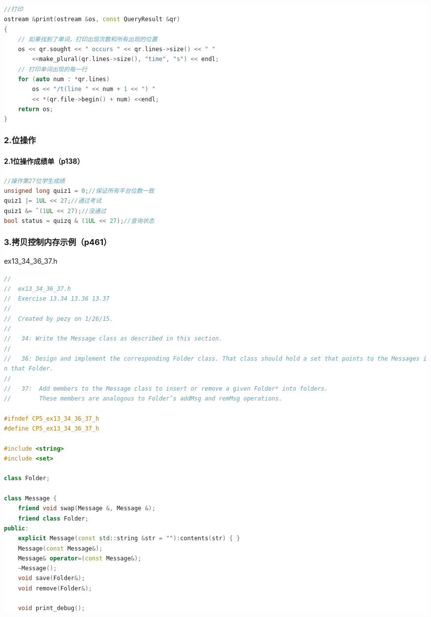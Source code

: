 ````cpp
//打印
ostream &print(ostream &os, const QueryResult &qr)
{
    // 如果找到了单词，打印出现次数和所有出现的位置
    os << qr.sought << " occurs " << qr.lines->size() << " "
        <<make_plural(qr.lines->size(), "time", "s") << endl;
    // 打印单词出现的每一行
    for (auto num : *qr.lines)
        os << "/t(line " << num + 1 << ") "
        << *(qr.file->begin() + num) <<endl;
    return os;
}
````


### 2.位操作
#### 2.1位操作成绩单（p138）

```cpp
//操作第27位学生成绩
unsigned long quiz1 = 0;//保证所有平台位数一致
quiz1 |= 1UL << 27;//通过考试
quiz1 &= `(1UL << 27);//没通过
bool status = quizq & (1UL << 27);//查询状态
```
### 3.拷贝控制内存示例（p461）
<a name="anchor-copy-control-p461"></a>
ex13_34_36_37.h
```cpp
//
//  ex13_34_36_37.h
//  Exercise 13.34 13.36 13.37
//
//  Created by pezy on 1/26/15.
//
//   34: Write the Message class as described in this section.
//
//   36: Design and implement the corresponding Folder class. That class should hold a set that points to the Messages in that Folder.
//
//   37:  Add members to the Message class to insert or remove a given Folder* into folders.
//        These members are analogous to Folder’s addMsg and remMsg operations.

#ifndef CP5_ex13_34_36_37_h
#define CP5_ex13_34_36_37_h

#include <string>
#include <set>

class Folder;

class Message {
    friend void swap(Message &, Message &);
    friend class Folder;
public:
    explicit Message(const std::string &str = ""):contents(str) { }
    Message(const Message&);
    Message& operator=(const Message&);
    ~Message();
    void save(Folder&);
    void remove(Folder&);

    void print_debug();
```